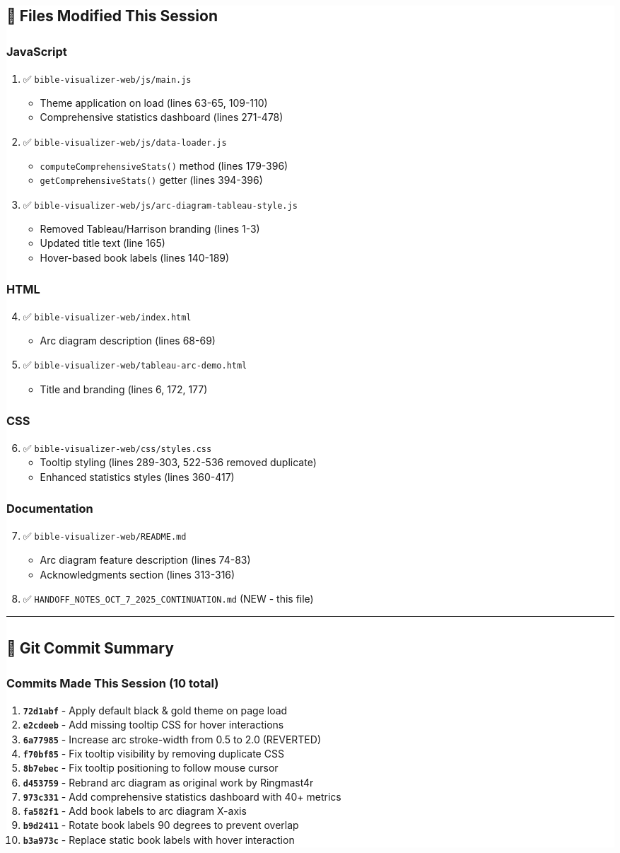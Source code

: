 
## 📁 Files Modified This Session

### JavaScript
1. ✅ `bible-visualizer-web/js/main.js`
   - Theme application on load (lines 63-65, 109-110)
   - Comprehensive statistics dashboard (lines 271-478)

2. ✅ `bible-visualizer-web/js/data-loader.js`
   - `computeComprehensiveStats()` method (lines 179-396)
   - `getComprehensiveStats()` getter (lines 394-396)

3. ✅ `bible-visualizer-web/js/arc-diagram-tableau-style.js`
   - Removed Tableau/Harrison branding (lines 1-3)
   - Updated title text (line 165)
   - Hover-based book labels (lines 140-189)

### HTML
4. ✅ `bible-visualizer-web/index.html`
   - Arc diagram description (lines 68-69)

5. ✅ `bible-visualizer-web/tableau-arc-demo.html`
   - Title and branding (lines 6, 172, 177)

### CSS
6. ✅ `bible-visualizer-web/css/styles.css`
   - Tooltip styling (lines 289-303, 522-536 removed duplicate)
   - Enhanced statistics styles (lines 360-417)

### Documentation
7. ✅ `bible-visualizer-web/README.md`
   - Arc diagram feature description (lines 74-83)
   - Acknowledgments section (lines 313-316)

8. ✅ `HANDOFF_NOTES_OCT_7_2025_CONTINUATION.md` (NEW - this file)

---

## 🚀 Git Commit Summary

### Commits Made This Session (10 total)

1. **`72d1abf`** - Apply default black & gold theme on page load
2. **`e2cdeeb`** - Add missing tooltip CSS for hover interactions
3. **`6a77985`** - Increase arc stroke-width from 0.5 to 2.0 (REVERTED)
4. **`f70bf85`** - Fix tooltip visibility by removing duplicate CSS
5. **`8b7ebec`** - Fix tooltip positioning to follow mouse cursor
6. **`d453759`** - Rebrand arc diagram as original work by Ringmast4r
7. **`973c331`** - Add comprehensive statistics dashboard with 40+ metrics
8. **`fa582f1`** - Add book labels to arc diagram X-axis
9. **`b9d2411`** - Rotate book labels 90 degrees to prevent overlap
10. **`b3a973c`** - Replace static book labels with hover interaction
